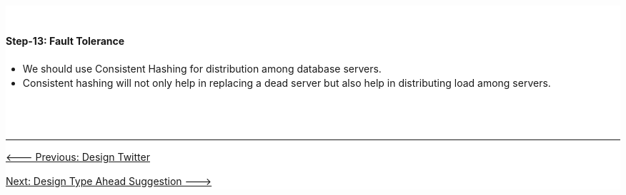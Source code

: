 <br>

#### Step-13: Fault Tolerance

- We should use Consistent Hashing for distribution among database servers.
- Consistent hashing will not only help in replacing a dead server but also help in distributing load among servers.

<br>

<br>

---

<a href="ex_6_design_twitter" class="prev-button"><--- Previous: Design Twitter</a> 

<a href="ex_8_design_typeahead_suggestion" class="next-button">Next: Design Type Ahead Suggestion ---></a>

